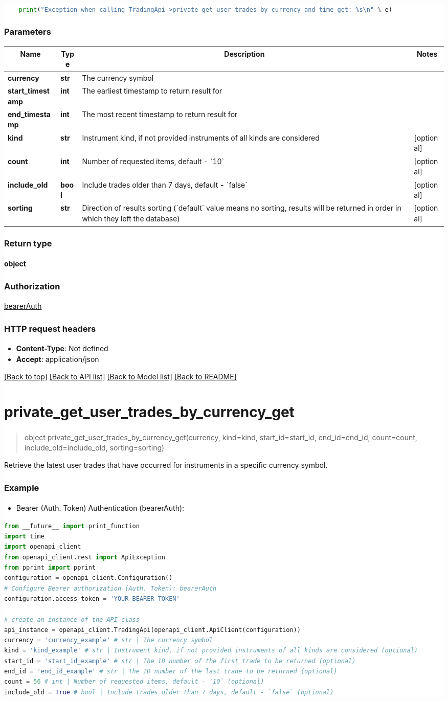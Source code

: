 ```python
    print("Exception when calling TradingApi->private_get_user_trades_by_currency_and_time_get: %s\n" % e)
```

### Parameters

Name | Type | Description  | Notes
------------- | ------------- | ------------- | -------------
 **currency** | **str**| The currency symbol | 
 **start_timestamp** | **int**| The earliest timestamp to return result for | 
 **end_timestamp** | **int**| The most recent timestamp to return result for | 
 **kind** | **str**| Instrument kind, if not provided instruments of all kinds are considered | [optional] 
 **count** | **int**| Number of requested items, default - &#x60;10&#x60; | [optional] 
 **include_old** | **bool**| Include trades older than 7 days, default - &#x60;false&#x60; | [optional] 
 **sorting** | **str**| Direction of results sorting (&#x60;default&#x60; value means no sorting, results will be returned in order in which they left the database) | [optional] 

### Return type

**object**

### Authorization

[bearerAuth](../README.md#bearerAuth)

### HTTP request headers

 - **Content-Type**: Not defined
 - **Accept**: application/json

[[Back to top]](#) [[Back to API list]](../README.md#documentation-for-api-endpoints) [[Back to Model list]](../README.md#documentation-for-models) [[Back to README]](../README.md)

# **private_get_user_trades_by_currency_get**
> object private_get_user_trades_by_currency_get(currency, kind=kind, start_id=start_id, end_id=end_id, count=count, include_old=include_old, sorting=sorting)

Retrieve the latest user trades that have occurred for instruments in a specific currency symbol.

### Example

* Bearer (Auth. Token) Authentication (bearerAuth):
```python
from __future__ import print_function
import time
import openapi_client
from openapi_client.rest import ApiException
from pprint import pprint
configuration = openapi_client.Configuration()
# Configure Bearer authorization (Auth. Token): bearerAuth
configuration.access_token = 'YOUR_BEARER_TOKEN'

# create an instance of the API class
api_instance = openapi_client.TradingApi(openapi_client.ApiClient(configuration))
currency = 'currency_example' # str | The currency symbol
kind = 'kind_example' # str | Instrument kind, if not provided instruments of all kinds are considered (optional)
start_id = 'start_id_example' # str | The ID number of the first trade to be returned (optional)
end_id = 'end_id_example' # str | The ID number of the last trade to be returned (optional)
count = 56 # int | Number of requested items, default - `10` (optional)
include_old = True # bool | Include trades older than 7 days, default - `false` (optional)
```